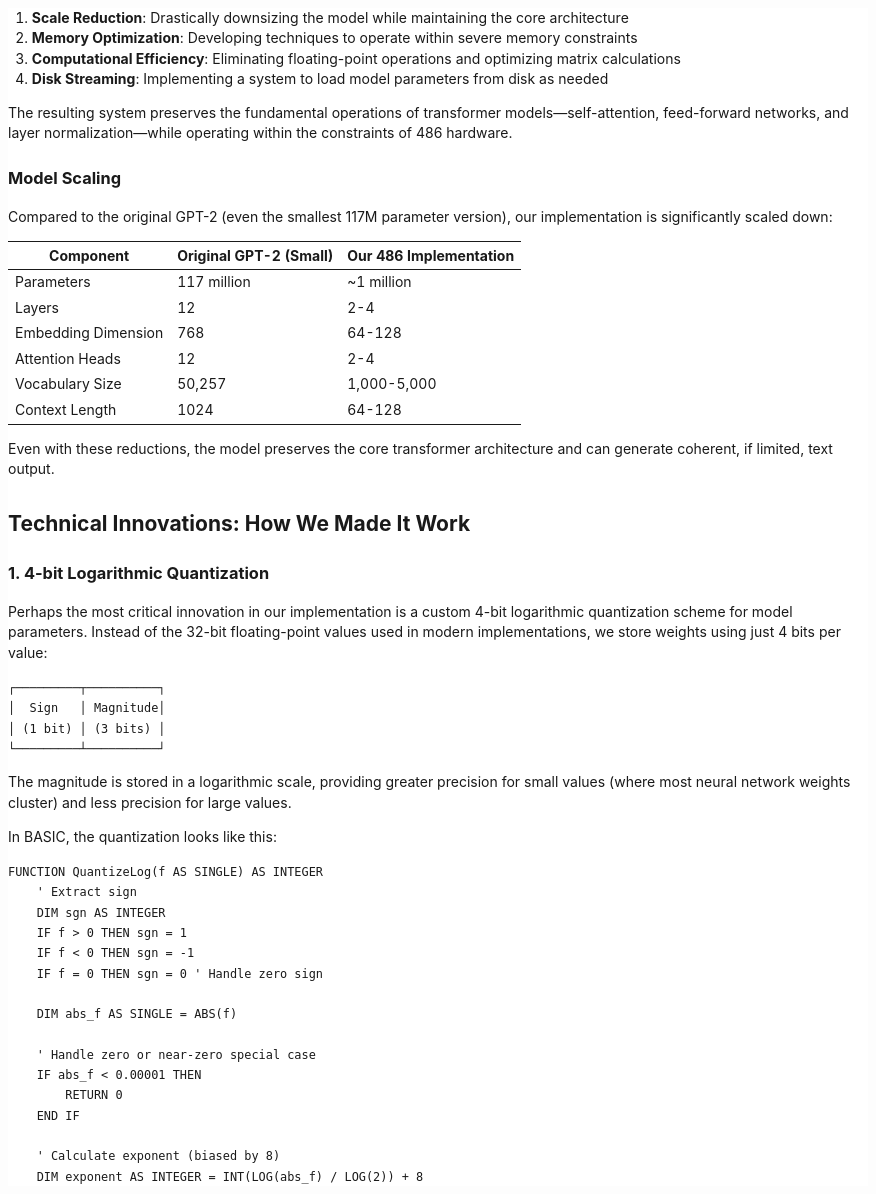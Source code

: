 1. **Scale Reduction**: Drastically downsizing the model while maintaining the core architecture
2. **Memory Optimization**: Developing techniques to operate within severe memory constraints
3. **Computational Efficiency**: Eliminating floating-point operations and optimizing matrix calculations
4. **Disk Streaming**: Implementing a system to load model parameters from disk as needed

The resulting system preserves the fundamental operations of transformer models—self-attention, feed-forward networks, and layer normalization—while operating within the constraints of 486 hardware.

### Model Scaling

Compared to the original GPT-2 (even the smallest 117M parameter version), our implementation is significantly scaled down:

| Component | Original GPT-2 (Small) | Our 486 Implementation |
|-----------|------------------------|------------------------|
| Parameters | 117 million | ~1 million |
| Layers | 12 | 2-4 |
| Embedding Dimension | 768 | 64-128 |
| Attention Heads | 12 | 2-4 |
| Vocabulary Size | 50,257 | 1,000-5,000 |
| Context Length | 1024 | 64-128 |

Even with these reductions, the model preserves the core transformer architecture and can generate coherent, if limited, text output.

## Technical Innovations: How We Made It Work

### 1. 4-bit Logarithmic Quantization

Perhaps the most critical innovation in our implementation is a custom 4-bit logarithmic quantization scheme for model parameters. Instead of the 32-bit floating-point values used in modern implementations, we store weights using just 4 bits per value:

```
┌─────────┬──────────┐
│  Sign   │ Magnitude│
│ (1 bit) │ (3 bits) │
└─────────┴──────────┘
```

The magnitude is stored in a logarithmic scale, providing greater precision for small values (where most neural network weights cluster) and less precision for large values.

In BASIC, the quantization looks like this:

```basic
FUNCTION QuantizeLog(f AS SINGLE) AS INTEGER
    ' Extract sign
    DIM sgn AS INTEGER
    IF f > 0 THEN sgn = 1
    IF f < 0 THEN sgn = -1
    IF f = 0 THEN sgn = 0 ' Handle zero sign

    DIM abs_f AS SINGLE = ABS(f)
    
    ' Handle zero or near-zero special case
    IF abs_f < 0.00001 THEN
        RETURN 0
    END IF
    
    ' Calculate exponent (biased by 8)
    DIM exponent AS INTEGER = INT(LOG(abs_f) / LOG(2)) + 8
```